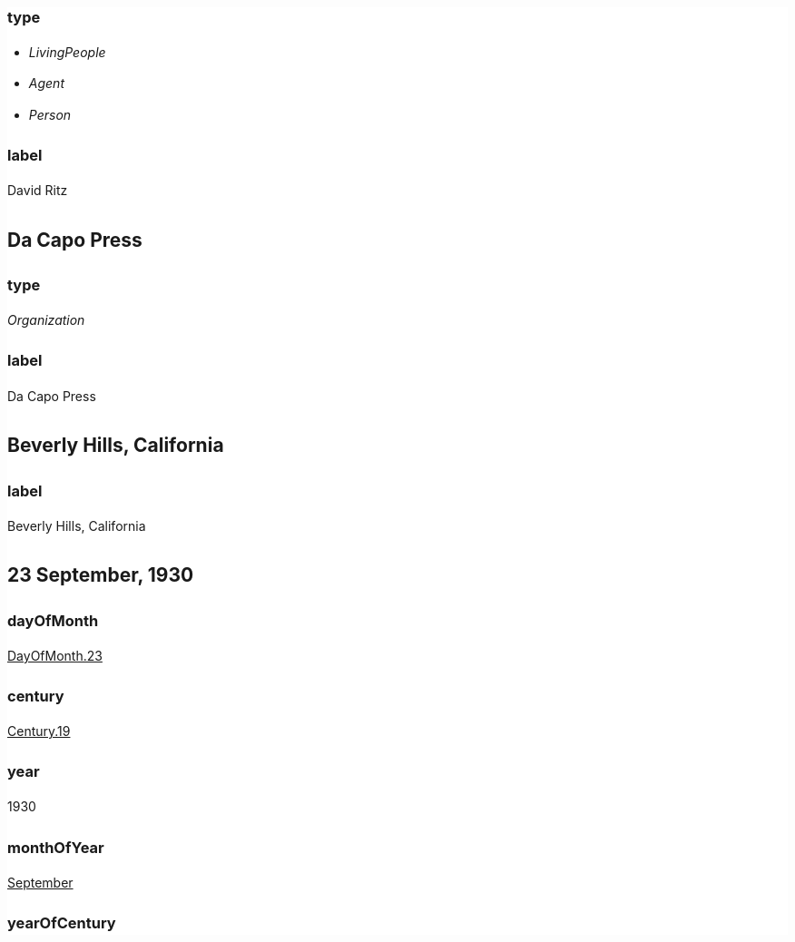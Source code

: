 ### type

 - *LivingPeople*

 - *Agent*

 - *Person*

### label


David Ritz

## Da Capo Press

### type


*Organization*

### label


Da Capo Press

## Beverly Hills, California

### label


Beverly Hills, California

## 23 September, 1930

### dayOfMonth


[DayOfMonth.23](#DayOfMonth.23)

### century


[Century.19](#Century.19)

### year


1930

### monthOfYear


[September](#September)

### yearOfCentury
